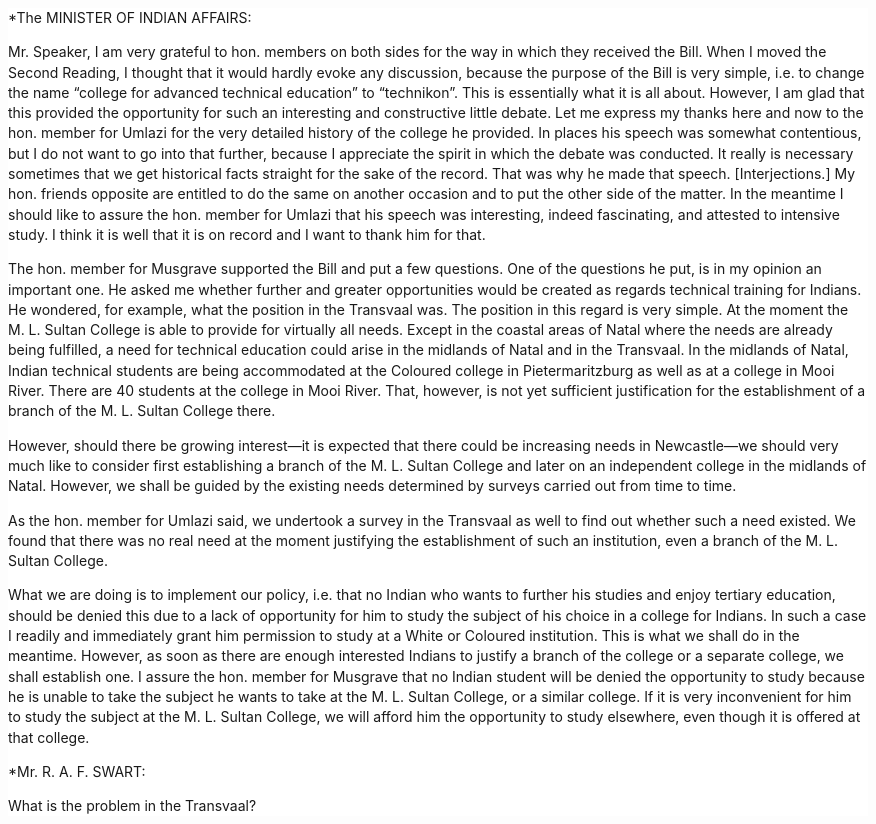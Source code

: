 <from>*The <person refersTo="hansard_za">MINISTER OF INDIAN AFFAIRS</person>:</from>

<p>Mr. Speaker, I am very grateful to hon. members on both sides for the way in which they received the Bill. When I moved the Second Reading, I thought that it would hardly evoke any discussion, because the purpose of the Bill is very simple, i.e. to change the name &#x201C;college for advanced technical education&#x201D; to &#x201C;technikon&#x201D;. This is essentially what it is all about. However, I am glad that this provided the opportunity for such an interesting and constructive little debate. Let me express my thanks here and now to the hon. member for Umlazi for the very detailed history of the college he provided. In places his speech was somewhat contentious, but I do not want to go into that further, because I appreciate the spirit in which the debate was conducted. It really is necessary sometimes that we get historical facts straight for the sake of the record. That was why he made that speech. [Interjections.] <span class="col_3591-3592" refersTo="page_0191"/>My hon. friends opposite are entitled to do the same on another occasion and to put the other side of the matter. In the meantime I should like to assure the hon. member for Umlazi that his speech was interesting, indeed fascinating, and attested to intensive study. I think it is well that it is on record and I want to thank him for that.</p>

<p>The hon. member for Musgrave supported the Bill and put a few questions. One of the questions he put, is in my opinion an important one. He asked me whether further and greater opportunities would be created as regards technical training for Indians. He wondered, for example, what the position in the Transvaal was. The position in this regard is very simple. At the moment the M. L. Sultan College is able to provide for virtually all needs. Except in the coastal areas of Natal where the needs are already being fulfilled, a need for technical education could arise in the midlands of Natal and in the Transvaal. In the midlands of Natal, Indian technical students are being accommodated at the Coloured college in Pietermaritzburg as well as at a college in Mooi River. There are 40 students at the college in Mooi River. That, however, is not yet sufficient justification for the establishment of a branch of the M. L. Sultan College there.</p>

<p>However, should there be growing interest&#x2014;it is expected that there could be increasing needs in Newcastle&#x2014;we should very much like to consider first establishing a branch of the M. L. Sultan College and later on an independent college in the midlands of Natal. However, we shall be guided by the existing needs determined by surveys carried out from time to time.</p>

<p>As the hon. member for Umlazi said, we undertook a survey in the Transvaal as well to find out whether such a need existed. We found that there was no real need at the moment justifying the establishment of such an institution, even a branch of the M. L. Sultan College.</p>

<p>What we are doing is to implement our policy, i.e. that no Indian who wants to further his studies and enjoy tertiary education, should be denied this due to a lack of opportunity for him to study the subject of his choice in a college for Indians. In such a case I readily and immediately grant him permission to study at a White or Coloured institution. This is what we shall do in the meantime. However, as soon as there are enough interested Indians to justify a branch of the college or a separate college, we shall establish one. I assure the hon. member for Musgrave that no Indian student will be denied the opportunity to study because he is unable to take the subject he wants to take at the M. L. Sultan College, or a similar college. If it is very inconvenient for him to study the subject at the M. L. Sultan College, we will afford him the opportunity to study elsewhere, even though it is offered at that college.</p>

</speech>

<speech by="#swart">

<from>*Mr. <person refersTo="hansard_za">R. A. F. SWART</person>:</from>

<p>What is the problem in the Transvaal?</p>
